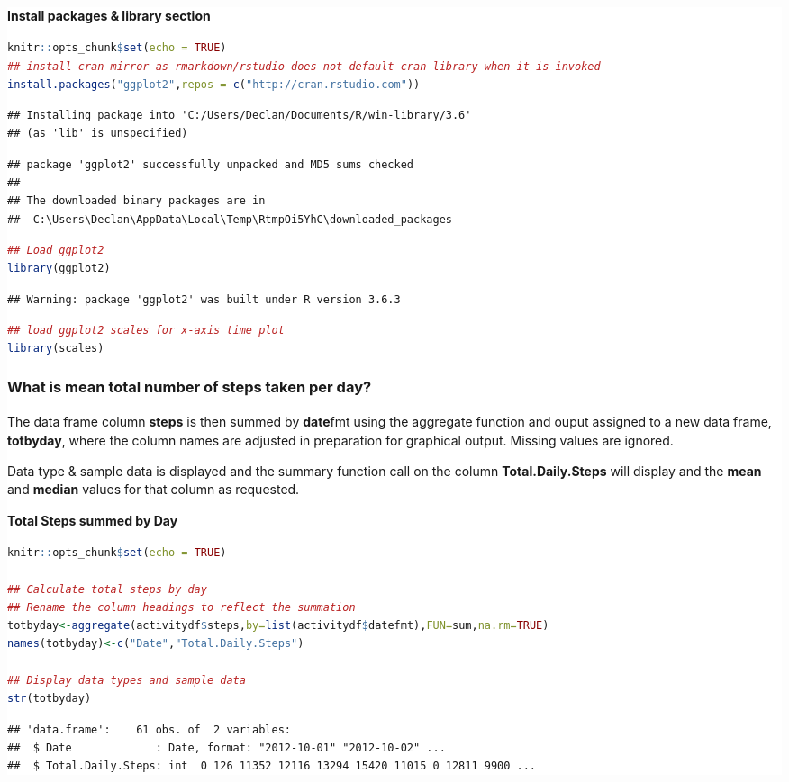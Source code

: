 **Install packages & library section**

```r
knitr::opts_chunk$set(echo = TRUE)
## install cran mirror as rmarkdown/rstudio does not default cran library when it is invoked 
install.packages("ggplot2",repos = c("http://cran.rstudio.com"))
```

```
## Installing package into 'C:/Users/Declan/Documents/R/win-library/3.6'
## (as 'lib' is unspecified)
```

```
## package 'ggplot2' successfully unpacked and MD5 sums checked
## 
## The downloaded binary packages are in
## 	C:\Users\Declan\AppData\Local\Temp\RtmpOi5YhC\downloaded_packages
```

```r
## Load ggplot2
library(ggplot2)
```

```
## Warning: package 'ggplot2' was built under R version 3.6.3
```

```r
## load ggplot2 scales for x-axis time plot
library(scales)
```

### What is mean total number of steps taken per day?
The data frame column **steps** is then summed by **date**fmt using the aggregate function and ouput assigned to a new data frame, **totbyday**, where the column names are adjusted in preparation for graphical output. Missing values are ignored.

Data type & sample data is displayed and the summary function call on the column **Total.Daily.Steps** will display and the **mean** and **median** values for that column as requested.

**Total Steps summed by Day**

```r
knitr::opts_chunk$set(echo = TRUE)

## Calculate total steps by day 
## Rename the column headings to reflect the summation
totbyday<-aggregate(activitydf$steps,by=list(activitydf$datefmt),FUN=sum,na.rm=TRUE)
names(totbyday)<-c("Date","Total.Daily.Steps")

## Display data types and sample data
str(totbyday)
```

```
## 'data.frame':	61 obs. of  2 variables:
##  $ Date             : Date, format: "2012-10-01" "2012-10-02" ...
##  $ Total.Daily.Steps: int  0 126 11352 12116 13294 15420 11015 0 12811 9900 ...
```

